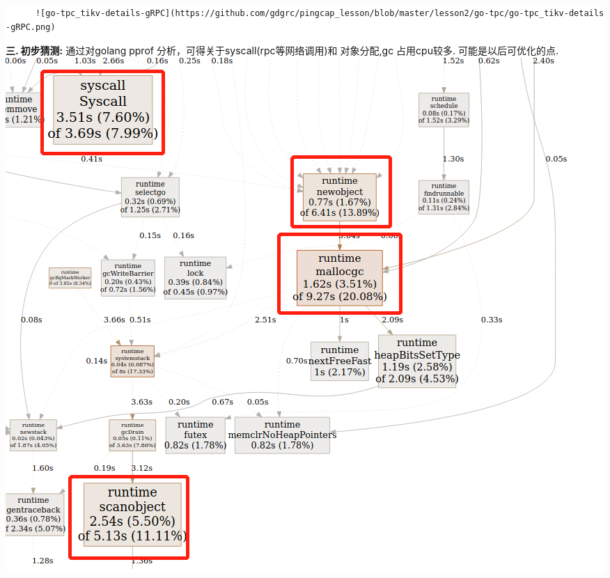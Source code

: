           ![go-tpc_tikv-details-gRPC](https://github.com/gdgrc/pingcap_lesson/blob/master/lesson2/go-tpc/go-tpc_tikv-details-gRPC.png)
        

**三. 初步猜测:**
通过对golang pprof 分析，可得关于syscall(rpc等网络调用)和 对象分配,gc 占用cpu较多. 可能是以后可优化的点.
![profile](https://github.com/gdgrc/pingcap_lesson/blob/master/lesson2/analyse.png)


